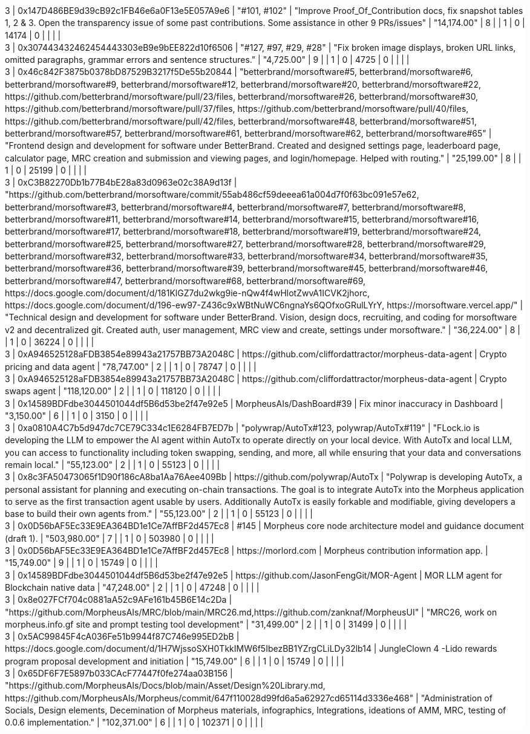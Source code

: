  3 | 0x147D486BE9d39cB92c1FB46e6a0F13e5E057A9e6 | "\#101, \#102" | "Improve Proof\_Of\_Contribution docs, fix snapshot tables 1, 2 & 3\. Open the transparency issue of some past contributions\. Some assistance in other 9 PRs/issues" | "14,174\.00" | 8 |  | 1 | 0 | 14174 | 0 |  |  |  |  
 3 | 0x307443432462454443303eB9e9bEE822d10f6506 | "\#127, \#97, \#29, \#28" | "Fix broken image displays, broken URL links, omitted paragraphs, grammar errors and sentence structures\." | "4,725\.00" | 9 |  | 1 | 0 | 4725 | 0 |  |  |  |  
 3 | 0x46c842F3875b0378bD87529B3217f5De55b20844 | "betterbrand/morsoftware\#5, betterbrand/morsoftware\#6, betterbrand/morsoftware\#9, betterbrand/morsoftware\#12, betterbrand/morsoftware\#20, betterbrand/morsoftware\#22, https://github\.com/betterbrand/morsoftware/pull/23/files, betterbrand/morsoftware\#26, betterbrand/morsoftware\#30, https://github\.com/betterbrand/morsoftware/pull/37/files, https://github\.com/betterbrand/morsoftware/pull/40/files, https://github\.com/betterbrand/morsoftware/pull/42/files, betterbrand/morsoftware\#48, betterbrand/morsoftware\#51, betterbrand/morsoftware\#57, betterbrand/morsoftware\#61, betterbrand/morsoftware\#62, betterbrand/morsoftware\#65" | "Frontend design and development for software under BetterBrand\. Created and designed settings page, leaderboard page, calculator page, MRC creation and submission and viewing pages, and login/homepage\. Helped with routing\." | "25,199\.00" | 8 |  | 1 | 0 | 25199 | 0 |  |  |  |  
 3 | 0xC3B82270Db1b77B4bE28a83d0963e02c38A9d13f | "https://github\.com/betterbrand/morsoftware/commit/55ab486cf59deeea61a004d7f0f63bc091e57e62, betterbrand/morsoftware\#3, betterbrand/morsoftware\#4, betterbrand/morsoftware\#7, betterbrand/morsoftware\#8, betterbrand/morsoftware\#11, betterbrand/morsoftware\#14, betterbrand/morsoftware\#15, betterbrand/morsoftware\#16, betterbrand/morsoftware\#17, betterbrand/morsoftware\#18, betterbrand/morsoftware\#19, betterbrand/morsoftware\#24, betterbrand/morsoftware\#25, betterbrand/morsoftware\#27, betterbrand/morsoftware\#28, betterbrand/morsoftware\#29, betterbrand/morsoftware\#32, betterbrand/morsoftware\#33, betterbrand/morsoftware\#34, betterbrand/morsoftware\#35, betterbrand/morsoftware\#36, betterbrand/morsoftware\#39, betterbrand/morsoftware\#45, betterbrand/morsoftware\#46, betterbrand/morsoftware\#47, betterbrand/morsoftware\#68, betterbrand/morsoftware\#69, https://docs\.google\.com/document/d/181KlGZ7du2wkg9ie\-nQw4f4wHlotZwvA1ICVK2jhorc, https://docs\.google\.com/document/d/196\-ew97\-Z436c9xWBtNuWC6ngnaYs6QOfxoGRulLYrY, https://morsoftware\.vercel\.app/" | "Technical design and development for software under BetterBrand\. Vision, design docs, recruiting, and coding for morsoftware v2 and decentralized git\. Created auth, user management, MRC view and create, settings under morsoftware\." | "36,224\.00" | 8 |  | 1 | 0 | 36224 | 0 |  |  |  |  
 3 | 0xA946525128aFDB3854e89943a21757BB73A2048C | https://github\.com/cliffordattractor/morpheus\-data\-agent | Crypto pricing and data agent | "78,747\.00" | 2 |  | 1 | 0 | 78747 | 0 |  |  |  |  
 3 | 0xA946525128aFDB3854e89943a21757BB73A2048C | https://github\.com/cliffordattractor/morpheus\-data\-agent | Crypto swaps agent | "118,120\.00" | 2 |  | 1 | 0 | 118120 | 0 |  |  |  |  
 3 | 0x14589BDFdbe3044501044df5B6d53be2f47e92e5 | MorpheusAIs/DashBoard\#39 | Fix minor inaccuracy in Dashboard | "3,150\.00" | 6 |  | 1 | 0 | 3150 | 0 |  |  |  |  
 3 | 0xa0810A4C7b5d947dc7CE79C334c1E6284FB7ED7b | "polywrap/AutoTx\#123, polywrap/AutoTx\#119" | "FLock\.io is developing the LLM to empower the AI agent within AutoTx to operate directly on your local device\. With AutoTx and local LLM, you can access to functionality including token swapping, sending, and more, all while ensuring that your data and conversations remain local\." | "55,123\.00" | 2 |  | 1 | 0 | 55123 | 0 |  |  |  |  
 3 | 0x8c3FA50473065f1D90f186cA8ba1Aa76Aee409Bb | https://github\.com/polywrap/AutoTx | "Polywrap is developing AutoTx, a personal assistant for planning and executing on\-chain transactions\. The goal is to integrate AutoTx into the Morpheus application to serve as the first transaction agent usable by users\. Additionally AutoTx is easily forkable and modifiable, giving developers a base to build their own agents from\." | "55,123\.00" | 2 |  | 1 | 0 | 55123 | 0 |  |  |  |  
 3 | 0x0D56bAF5Ec33E9EA364BD1e1Ce7AffBF2d457Ec8 | \#145 | Morpheus core node architecture model and guidance document \(draft 1\)\. | "503,980\.00" | 7 |  | 1 | 0 | 503980 | 0 |  |  |  |  
 3 | 0x0D56bAF5Ec33E9EA364BD1e1Ce7AffBF2d457Ec8 | https://morlord\.com | Morpheus contribution information app\. | "15,749\.00" | 9 |  | 1 | 0 | 15749 | 0 |  |  |  |  
 3 | 0x14589BDFdbe3044501044df5B6d53be2f47e92e5 | https://github\.com/JasonFengGit/MOR\-Agent | MOR LLM agent for Blockchain native data | "47,248\.00" | 2 |  | 1 | 0 | 47248 | 0 |  |  |  |  
 3 | 0x8e027FCf704c0881aA52c9AFe161b45B6E14c2Da | "https://github\.com/MorpheusAIs/MRC/blob/main/MRC26\.md,https://github\.com/zanknaf/MorpheusUI" | "MRC26, work on morpheus\.info\.gf site and prompt testing tool development" | "31,499\.00" | 2 |  | 1 | 0 | 31499 | 0 |  |  |  |  
 3 | 0x5AC99845F4cA036Fe51b9944f87C746e995ED2bB | https://docs\.google\.com/document/d/1H7WjssoSXH0TkkIMW6f5IbezBB1YZrgCLiLDy32lb14 | JungleClown 4 \-Lido rewards program proposal development and initiation | "15,749\.00" | 6 |  | 1 | 0 | 15749 | 0 |  |  |  |  
 3 | 0x65DF6F7E5897b033CAcF77447f0fe274aa03B156 | "https://github\.com/MorpheusAIs/Docs/blob/main/Asset/Design%20Library\.md, https://github\.com/MorpheusAIs/Morpheus/commit/647f110028d99fd6a5a62927cd65114d3336e468" | "Administration of Socials, Design elements, Decemination of Morpheus materials, infographics, Integrations, ideations of AMM, MRC, testing of 0\.0\.6 implementation\." | "102,371\.00" | 6 |  | 1 | 0 | 102371 | 0 |  |  |  |  